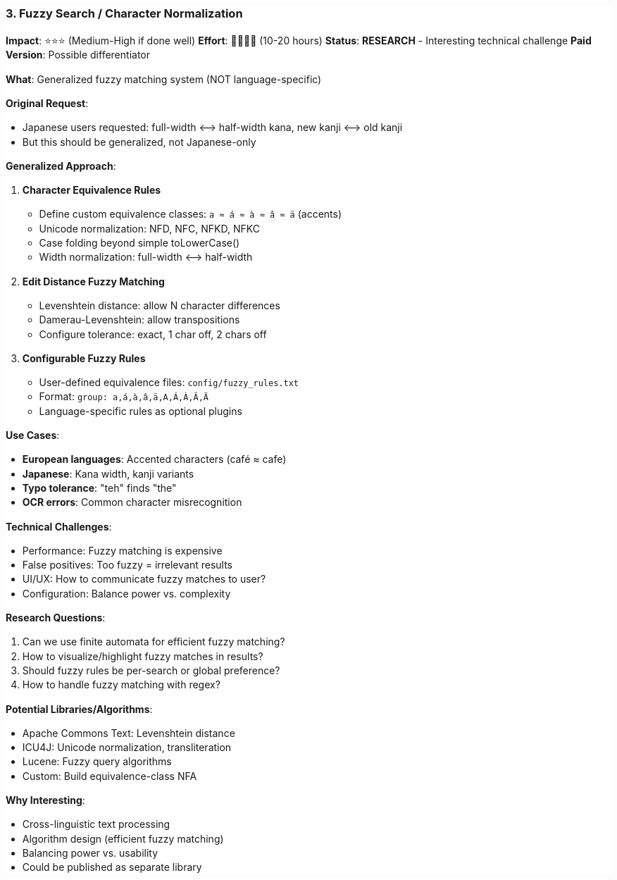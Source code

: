 ### 3. Fuzzy Search / Character Normalization

**Impact**: ⭐⭐⭐ (Medium-High if done well)
**Effort**: 🔨🔨🔨🔨 (10-20 hours)
**Status**: **RESEARCH** - Interesting technical challenge
**Paid Version**: Possible differentiator

**What**: Generalized fuzzy matching system (NOT language-specific)

**Original Request**:
- Japanese users requested: full-width ⟷ half-width kana, new kanji ⟷ old kanji
- But this should be generalized, not Japanese-only

**Generalized Approach**:

1. **Character Equivalence Rules**
   - Define custom equivalence classes: `a ≈ á ≈ à ≈ â ≈ ä` (accents)
   - Unicode normalization: NFD, NFC, NFKD, NFKC
   - Case folding beyond simple toLowerCase()
   - Width normalization: full-width ⟷ half-width

2. **Edit Distance Fuzzy Matching**
   - Levenshtein distance: allow N character differences
   - Damerau-Levenshtein: allow transpositions
   - Configure tolerance: exact, 1 char off, 2 chars off

3. **Configurable Fuzzy Rules**
   - User-defined equivalence files: `config/fuzzy_rules.txt`
   - Format: `group: a,á,à,â,ä,A,Á,À,Â,Ä`
   - Language-specific rules as optional plugins

**Use Cases**:
- **European languages**: Accented characters (café ≈ cafe)
- **Japanese**: Kana width, kanji variants
- **Typo tolerance**: "teh" finds "the"
- **OCR errors**: Common character misrecognition

**Technical Challenges**:
- Performance: Fuzzy matching is expensive
- False positives: Too fuzzy = irrelevant results
- UI/UX: How to communicate fuzzy matches to user?
- Configuration: Balance power vs. complexity

**Research Questions**:
1. Can we use finite automata for efficient fuzzy matching?
2. How to visualize/highlight fuzzy matches in results?
3. Should fuzzy rules be per-search or global preference?
4. How to handle fuzzy matching with regex?

**Potential Libraries/Algorithms**:
- Apache Commons Text: Levenshtein distance
- ICU4J: Unicode normalization, transliteration
- Lucene: Fuzzy query algorithms
- Custom: Build equivalence-class NFA

**Why Interesting**:
- Cross-linguistic text processing
- Algorithm design (efficient fuzzy matching)
- Balancing power vs. usability
- Could be published as separate library
